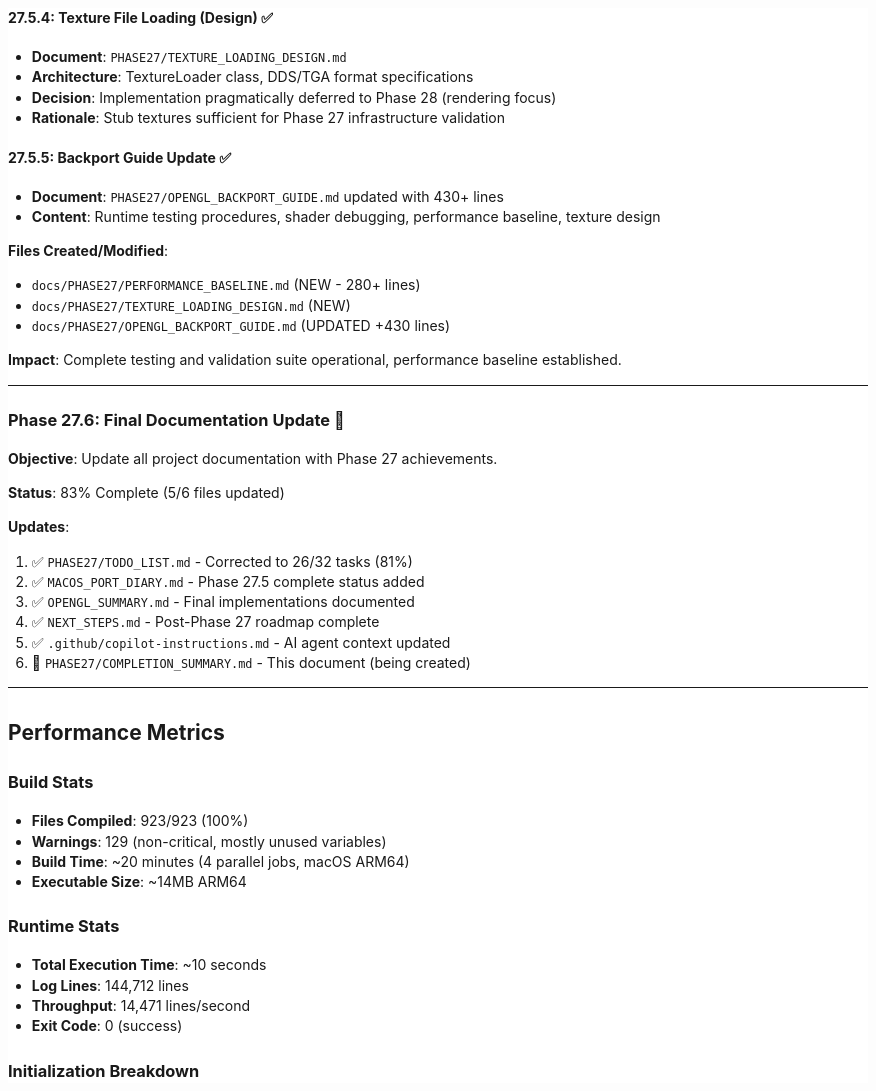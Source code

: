 #### 27.5.4: Texture File Loading (Design) ✅
- **Document**: `PHASE27/TEXTURE_LOADING_DESIGN.md`
- **Architecture**: TextureLoader class, DDS/TGA format specifications
- **Decision**: Implementation pragmatically deferred to Phase 28 (rendering focus)
- **Rationale**: Stub textures sufficient for Phase 27 infrastructure validation

#### 27.5.5: Backport Guide Update ✅
- **Document**: `PHASE27/OPENGL_BACKPORT_GUIDE.md` updated with 430+ lines
- **Content**: Runtime testing procedures, shader debugging, performance baseline, texture design

**Files Created/Modified**:
- `docs/PHASE27/PERFORMANCE_BASELINE.md` (NEW - 280+ lines)
- `docs/PHASE27/TEXTURE_LOADING_DESIGN.md` (NEW)
- `docs/PHASE27/OPENGL_BACKPORT_GUIDE.md` (UPDATED +430 lines)

**Impact**: Complete testing and validation suite operational, performance baseline established.

---

### Phase 27.6: Final Documentation Update 🔄

**Objective**: Update all project documentation with Phase 27 achievements.

**Status**: 83% Complete (5/6 files updated)

**Updates**:
1. ✅ `PHASE27/TODO_LIST.md` - Corrected to 26/32 tasks (81%)
2. ✅ `MACOS_PORT_DIARY.md` - Phase 27.5 complete status added
3. ✅ `OPENGL_SUMMARY.md` - Final implementations documented
4. ✅ `NEXT_STEPS.md` - Post-Phase 27 roadmap complete
5. ✅ `.github/copilot-instructions.md` - AI agent context updated
6. 🔄 `PHASE27/COMPLETION_SUMMARY.md` - This document (being created)

---

## Performance Metrics

### Build Stats

- **Files Compiled**: 923/923 (100%)
- **Warnings**: 129 (non-critical, mostly unused variables)
- **Build Time**: ~20 minutes (4 parallel jobs, macOS ARM64)
- **Executable Size**: ~14MB ARM64

### Runtime Stats

- **Total Execution Time**: ~10 seconds
- **Log Lines**: 144,712 lines
- **Throughput**: 14,471 lines/second
- **Exit Code**: 0 (success)

### Initialization Breakdown
